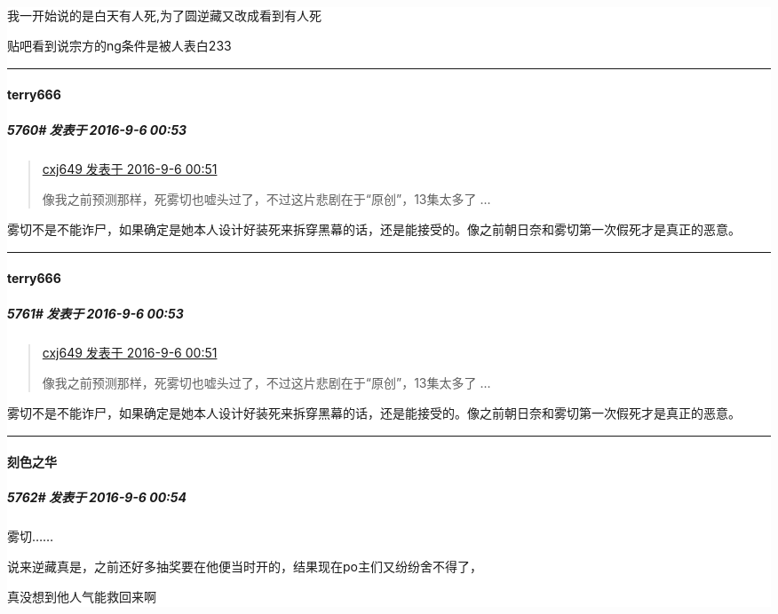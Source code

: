 我一开始说的是白天有人死,为了圆逆藏又改成看到有人死

</blockquote>
贴吧看到说宗方的ng条件是被人表白233







-----

####  terry666  
##### 5760#       发表于 2016-9-6 00:53



<blockquote><a href="httphttps://bbs.saraba1st.com/2b/forum.php?mod=redirect&amp;goto=findpost&amp;pid=33492845&amp;ptid=1301912" target="_blank">cxj649 发表于 2016-9-6 00:51</a>

像我之前预测那样，死雾切也嘘头过了，不过这片悲剧在于“原创”，13集太多了 ...</blockquote>
雾切不是不能诈尸，如果确定是她本人设计好装死来拆穿黑幕的话，还是能接受的。像之前朝日奈和雾切第一次假死才是真正的恶意。







-----

####  terry666  
##### 5761#       发表于 2016-9-6 00:53



<blockquote><a href="httphttps://bbs.saraba1st.com/2b/forum.php?mod=redirect&amp;goto=findpost&amp;pid=33492845&amp;ptid=1301912" target="_blank">cxj649 发表于 2016-9-6 00:51</a>

像我之前预测那样，死雾切也嘘头过了，不过这片悲剧在于“原创”，13集太多了 ...</blockquote>
雾切不是不能诈尸，如果确定是她本人设计好装死来拆穿黑幕的话，还是能接受的。像之前朝日奈和雾切第一次假死才是真正的恶意。







-----

####  刻色之华  
##### 5762#       发表于 2016-9-6 00:54




雾切……

说来逆藏真是，之前还好多抽奖要在他便当时开的，结果现在po主们又纷纷舍不得了，

真没想到他人气能救回来啊






